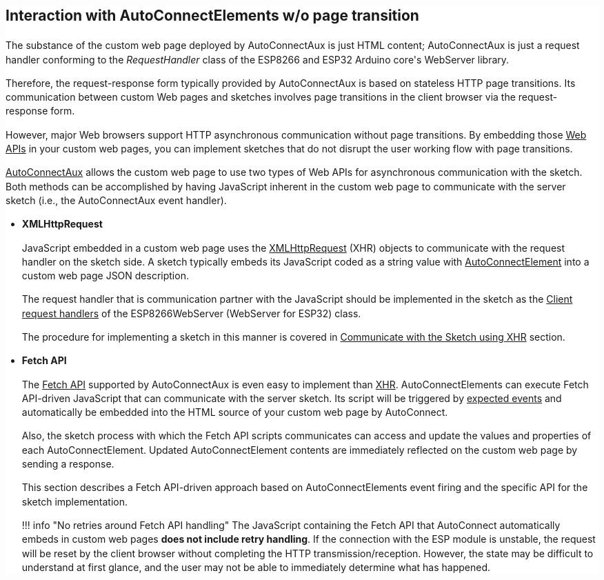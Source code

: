 ## Interaction with AutoConnectElements w/o page transition

The substance of the custom web page deployed by AutoConnectAux is just HTML content; AutoConnectAux is just a request handler conforming to the *RequestHandler* class of the ESP8266 and ESP32 Arduino core's WebServer library.

Therefore, the request-response form typically provided by AutoConnectAux is based on stateless HTTP page transitions. Its communication between custom Web pages and sketches involves page transitions in the client browser via the request-response form.

However, major Web browsers support HTTP asynchronous communication without page transitions. By embedding those [Web APIs](https://developer.mozilla.org/en-US/docs/Web/API) in your custom web pages, you can implement sketches that do not disrupt the user working flow with page transitions.

[AutoConnectAux](apiaux.md#autoconnectaux) allows the custom web page to use two types of Web APIs for asynchronous communication with the sketch. Both methods can be accomplished by having JavaScript inherent in the custom web page to communicate with the server sketch (i.e., the AutoConnectAux event handler). 

- **XMLHttpRequest**

    JavaScript embedded in a custom web page uses the [XMLHttpRequest](https://developer.mozilla.org/en-US/docs/Web/API/XMLHttpRequest) (XHR) objects to communicate with the request handler on the sketch side. A sketch typically embeds its JavaScript coded as a string value with [AutoConnectElement](apielements.md#autoconnectelement) into a custom web page JSON description.

    The request handler that is communication partner with the JavaScript should be implemented in the sketch as the [Client request handlers](https://github.com/esp8266/Arduino/blob/master/libraries/ESP8266WebServer/README.rst#client-request-handlers) of the ESP8266WebServer (WebServer for ESP32) class.

    The procedure for implementing a sketch in this manner is covered in [Communicate with the Sketch using XHR](achandling.md#communicate-with-the-sketch-using-xhr) section.

- **Fetch API**

    The [Fetch API](https://developer.mozilla.org/en-US/docs/Web/API/Fetch_API/Using_Fetch) supported by AutoConnectAux is even easy to implement than [XHR](https://developer.mozilla.org/en-US/docs/Glossary/XHR_(XMLHttpRequest)). AutoConnectElements can execute Fetch API-driven JavaScript that can communicate with the server sketch. Its script will be triggered by [expected events](#register-event-handling-for-autoconnectelements) and automatically be embedded into the HTML source of your custom web page by AutoConnect.

    Also, the sketch process with which the Fetch API scripts communicates can access and update the values and properties of each AutoConnectElement. Updated AutoConnectElement contents are immediately reflected on the custom web page by sending a response.

    This section describes a Fetch API-driven approach based on AutoConnectElements event firing and the specific API for the sketch implementation.

    !!! info "No retries around Fetch API handling"
        The JavaScript containing the Fetch API that AutoConnect automatically embeds in custom web pages **does not include retry handling**. If the connection with the ESP module is unstable, the request will be reset by the client browser without completing the HTTP transmission/reception. However, the state may be difficult to understand at first glance, and the user may not be able to immediately determine what has happened.
